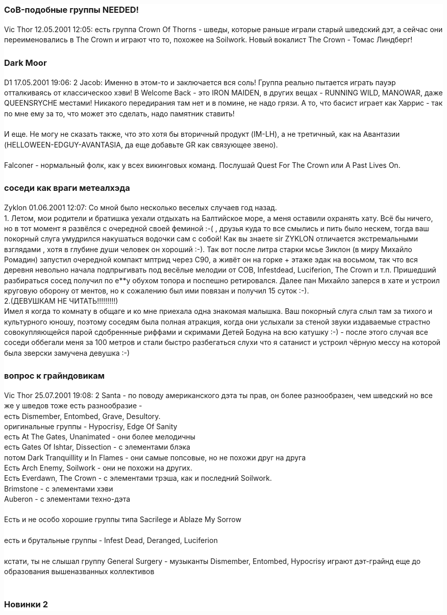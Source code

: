 ### CoB-подобные группы NEEDED!

Vic Thor 12.05.2001 12:05:
есть группа Crown Of Thorns - шведы, которые раньше играли старый шведский дэт, а сейчас они переименовались в The Crown и играют что то, похожее на Soilwork. Новый вокалист The Crown - Томас Линдберг!

### Dark Moor

D1 17.05.2001 19:06:
2 Jacob: Именно в этом-то и заключается вся соль! Группа реально пытается играть пауэр отталкиваясь от классическоо хэви! В Welcome Back - это IRON MAIDEN, в других вещах - RUNNING WILD, MANOWAR, даже QUEENSRYCHE местами! Никакого передирания там нет и в помине, не надо грязи. А то, что басист играет как Харрис - так по мне ему за то, что может это сделать, надо памятник ставить!<BR><BR>И еще. Не могу не сказать также, что это хотя бы вторичный продукт (IM-LH), а не третичный, как на Авантазии (HELLOWEEN-EDGUY-AVANTASIA, да еще добавьте GR как связующее звено).<BR><BR>Falconer - нормальный фолк, как у всех викинговых команд. Послушай Quest For The Crown или  A Past Lives On.

### соседи как враги метеалхэда

Zyklon 01.06.2001 12:07:
Со мной было несколько веселых случаев год назад.<BR>1. Летом, мои родители и братишка уехали отдыхать на Балтийское море, а меня оставили охранять хату. Всё бы ничего, но в тот момент я развёлся с очередной своей феминой :-( , друзья куда то все смылись и пить было нескем, тогда ваш покорный слуга умудрился накушаться водочки сам с собой! Как вы знаете sir ZYKLON отличается экстремальными взглядами , хотя в глубине души человек он хороший :-). Так вот после литра старки мсье Зиклон (в миру Михайло Ромадин) запустил очередной компакт мптрид через С90, а живёт он на горке + этаже эдак на восьмом, так что вся деревня невольно начала подпрыгивать под весёлые мелодии от COB, Infestdead, Luciferion, The Crown и т.п. Пришедший разбираться сосед получил по е**у обухом топора и поспешно ретировался. Далее пан Михайло заперся в хате и устроил круговую оборону от ментов, но к сожалению был ими повязан и получил 15 суток :-).<BR>2.(ДЕВУШКАМ НЕ ЧИТАТЬ!!!!!!!!!)<BR>Имел я когда то комнату в общаге и ко мне приехала одна знакомая малышка. Ваш покорный слуга слыл там за тихого и культурного юношу, поэтому соседям была полная атракция, когда они услыхали за стеной звуки издаваемые страстно совокупляющейся парой сдобреннные риффами и скримами Детей Бодуна на всю катушку :-) - после этого случая все соседи оббегали меня за 100 метров и стали быстро разбегаться слухи что я сатанист и устроил чёрную мессу на которой была зверски замучена девушка :-)<BR>

### вопрос к грайндовикам

Vic Thor 25.07.2001 19:08:
2 Santa - по поводу американского дэта ты прав, он более разнообразен, чем шведский но все же у шведов тоже есть разнообразие - <BR>есть Dismember, Entombed, Grave, Desultory.<BR>оригинальные группы - Hypocrisy, Edge Of Sanity<BR>есть At The Gates, Unanimated - они более мелодичны<BR>есть Gates Of Ishtar, Dissection - с элементами блэка<BR>потом Dark Tranquillity и In Flames - они самые попсовые, но не похожи друг на друга<BR>Есть Arch Enemy, Soilwork - они не похожи на других.<BR>Есть Everdawn, The Crown - с элементами трэша, как и последний Soilwork.<BR>Brimstone - с элементами хэви<BR>Auberon - с элементами техно-дэта<BR><BR>Есть и не особо хорошие группы типа Sacrilege и Ablaze My Sorrow<BR><BR>есть и брутальные группы - Infest Dead, Deranged, Luciferion<BR><BR>кстати, ты не слышал группу General Surgery - музыканты Dismember, Entombed, Hypocrisy играют дэт-грайнд еще до образования вышеназванных коллективов<BR><BR>

### Новинки 2

